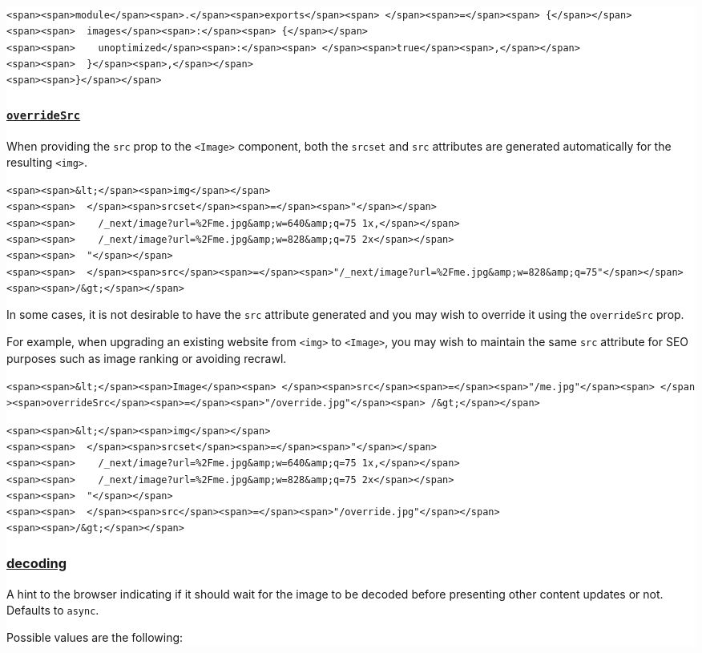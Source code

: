 ```
<span><span>module</span><span>.</span><span>exports</span><span> </span><span>=</span><span> {</span></span>
<span><span>  images</span><span>:</span><span> {</span></span>
<span><span>    unoptimized</span><span>:</span><span> </span><span>true</span><span>,</span></span>
<span><span>  }</span><span>,</span></span>
<span><span>}</span></span>
```

### [`overrideSrc`](https://nextjs.org/docs/app/api-reference/components/image#overridesrc)

When providing the `src` prop to the `<Image>` component, both the `srcset` and `src` attributes are generated automatically for the resulting `<img>`.

```
<span><span>&lt;</span><span>img</span></span>
<span><span>  </span><span>srcset</span><span>=</span><span>"</span></span>
<span><span>    /_next/image?url=%2Fme.jpg&amp;w=640&amp;q=75 1x,</span></span>
<span><span>    /_next/image?url=%2Fme.jpg&amp;w=828&amp;q=75 2x</span></span>
<span><span>  "</span></span>
<span><span>  </span><span>src</span><span>=</span><span>"/_next/image?url=%2Fme.jpg&amp;w=828&amp;q=75"</span></span>
<span><span>/&gt;</span></span>
```

In some cases, it is not desirable to have the `src` attribute generated and you may wish to override it using the `overrideSrc` prop.

For example, when upgrading an existing website from `<img>` to `<Image>`, you may wish to maintain the same `src` attribute for SEO purposes such as image ranking or avoiding recrawl.

```
<span><span>&lt;</span><span>Image</span><span> </span><span>src</span><span>=</span><span>"/me.jpg"</span><span> </span><span>overrideSrc</span><span>=</span><span>"/override.jpg"</span><span> /&gt;</span></span>
```

```
<span><span>&lt;</span><span>img</span></span>
<span><span>  </span><span>srcset</span><span>=</span><span>"</span></span>
<span><span>    /_next/image?url=%2Fme.jpg&amp;w=640&amp;q=75 1x,</span></span>
<span><span>    /_next/image?url=%2Fme.jpg&amp;w=828&amp;q=75 2x</span></span>
<span><span>  "</span></span>
<span><span>  </span><span>src</span><span>=</span><span>"/override.jpg"</span></span>
<span><span>/&gt;</span></span>
```

### [decoding](https://nextjs.org/docs/app/api-reference/components/image#decoding)

A hint to the browser indicating if it should wait for the image to be decoded before presenting other content updates or not. Defaults to `async`.

Possible values are the following:
